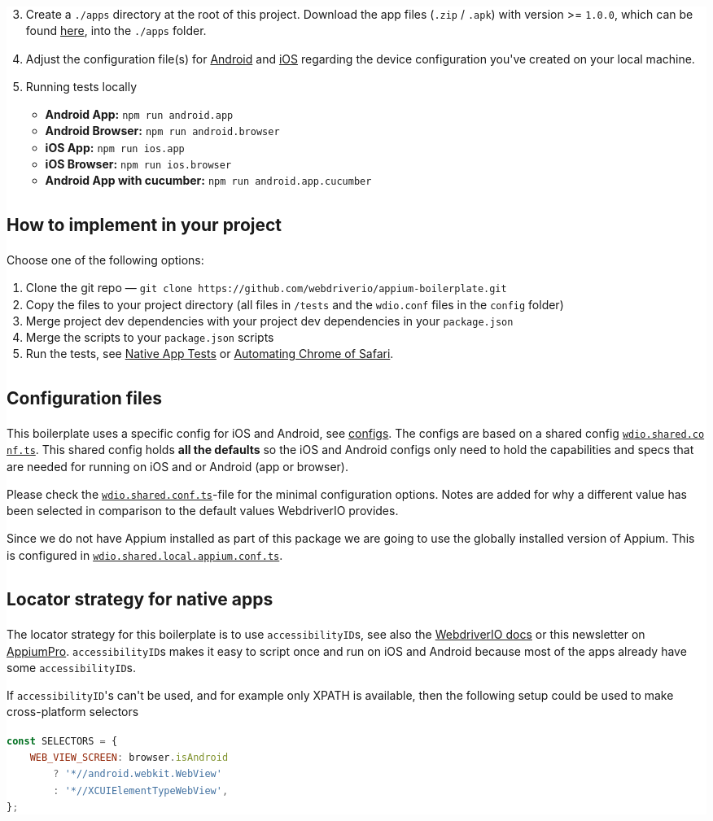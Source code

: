3. Create a `./apps` directory at the root of this project. Download the app files (`.zip` / `.apk`) with version >= `1.0.0`, which can be found [here](https://github.com/webdriverio/native-demo-app/releases), into the `./apps` folder.

4. Adjust the configuration file(s) for [Android](./config/wdio.android.app.conf.ts) and [iOS](./config/wdio.ios.app.conf.ts) regarding the device configuration you've created on your local machine.

5. Running tests locally
    - **Android App:** `npm run android.app`
    - **Android Browser:**  `npm run android.browser`
    - **iOS App:** `npm run ios.app`
    - **iOS Browser:**  `npm run ios.browser`
    - **Android App with cucumber:** `npm run android.app.cucumber`

## How to implement in your project

Choose one of the following options:

1. Clone the git repo — `git clone https://github.com/webdriverio/appium-boilerplate.git`
1. Copy the files to your project directory (all files in `/tests` and the `wdio.conf` files in the `config` folder)
1. Merge project dev dependencies with your project dev dependencies in your `package.json`
1. Merge the scripts to your `package.json` scripts
1. Run the tests, see [Native App Tests](#native-app-tests) or [Automating Chrome of Safari](#automating-chrome-or-safari).

## Configuration files

This boilerplate uses a specific config for iOS and Android, see [configs](./config). The configs are based on a shared config
[`wdio.shared.conf.ts`](./config/wdio.shared.conf.ts).
This shared config holds **all the defaults** so the iOS and Android configs only need to hold the capabilities and specs that are needed for running on iOS and or Android (app or browser).

Please check the [`wdio.shared.conf.ts`](./config/wdio.shared.conf.ts)-file for the minimal configuration options. Notes are added for why a different value has been selected in comparison to the default values WebdriverIO provides.

Since we do not have Appium installed as part of this package we are going to use the globally installed version of Appium. This is configured in [`wdio.shared.local.appium.conf.ts`](./config/wdio.shared.local.appium.conf.ts).

## Locator strategy for native apps

The locator strategy for this boilerplate is to use `accessibilityID`s, see also the
[WebdriverIO docs](https://webdriver.io/docs/selectors#accessibility-id) or this newsletter on [AppiumPro](https://appiumpro.com/editions/20).
`accessibilityID`s makes it easy to script once and run on iOS and Android because most of the apps already have some `accessibilityID`s.

If `accessibilityID`'s can't be used, and for example only XPATH is available, then the following setup could be used to make cross-platform selectors

```js
const SELECTORS = {
    WEB_VIEW_SCREEN: browser.isAndroid
        ? '*//android.webkit.WebView'
        : '*//XCUIElementTypeWebView',
};
```
